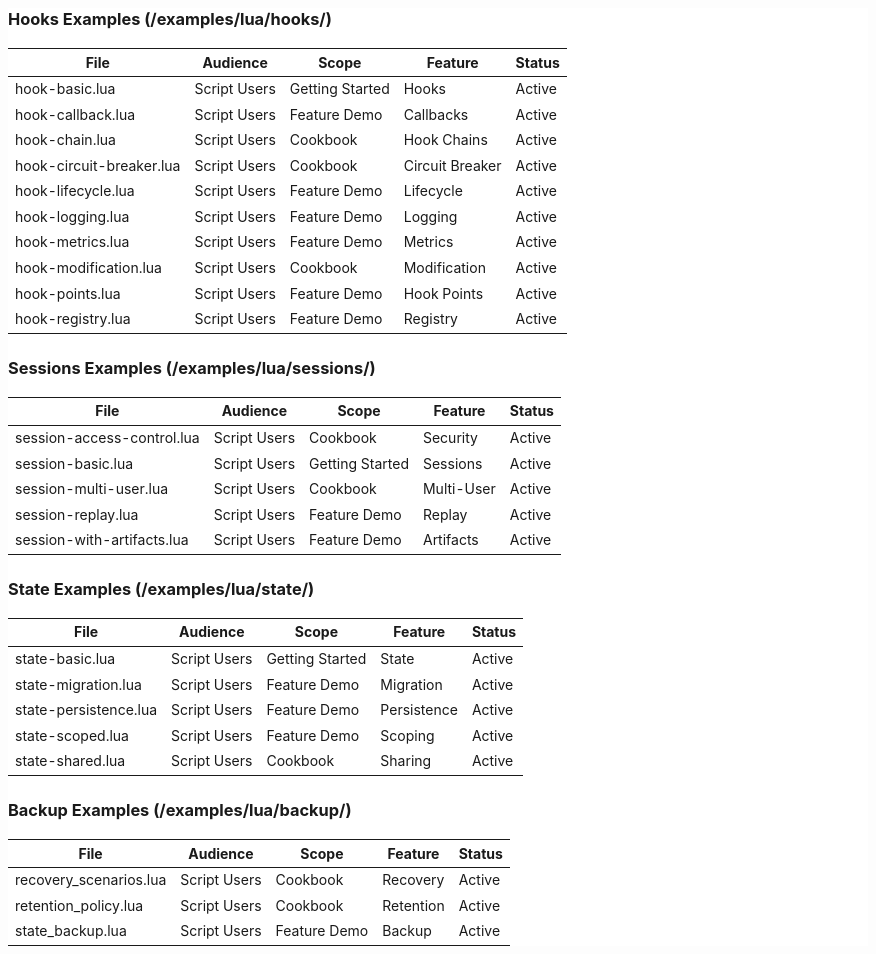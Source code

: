 ### Hooks Examples (/examples/lua/hooks/)
| File | Audience | Scope | Feature | Status |
|------|----------|-------|---------|--------|
| hook-basic.lua | Script Users | Getting Started | Hooks | Active |
| hook-callback.lua | Script Users | Feature Demo | Callbacks | Active |
| hook-chain.lua | Script Users | Cookbook | Hook Chains | Active |
| hook-circuit-breaker.lua | Script Users | Cookbook | Circuit Breaker | Active |
| hook-lifecycle.lua | Script Users | Feature Demo | Lifecycle | Active |
| hook-logging.lua | Script Users | Feature Demo | Logging | Active |
| hook-metrics.lua | Script Users | Feature Demo | Metrics | Active |
| hook-modification.lua | Script Users | Cookbook | Modification | Active |
| hook-points.lua | Script Users | Feature Demo | Hook Points | Active |
| hook-registry.lua | Script Users | Feature Demo | Registry | Active |

### Sessions Examples (/examples/lua/sessions/)
| File | Audience | Scope | Feature | Status |
|------|----------|-------|---------|--------|
| session-access-control.lua | Script Users | Cookbook | Security | Active |
| session-basic.lua | Script Users | Getting Started | Sessions | Active |
| session-multi-user.lua | Script Users | Cookbook | Multi-User | Active |
| session-replay.lua | Script Users | Feature Demo | Replay | Active |
| session-with-artifacts.lua | Script Users | Feature Demo | Artifacts | Active |

### State Examples (/examples/lua/state/)
| File | Audience | Scope | Feature | Status |
|------|----------|-------|---------|--------|
| state-basic.lua | Script Users | Getting Started | State | Active |
| state-migration.lua | Script Users | Feature Demo | Migration | Active |
| state-persistence.lua | Script Users | Feature Demo | Persistence | Active |
| state-scoped.lua | Script Users | Feature Demo | Scoping | Active |
| state-shared.lua | Script Users | Cookbook | Sharing | Active |

### Backup Examples (/examples/lua/backup/)
| File | Audience | Scope | Feature | Status |
|------|----------|-------|---------|--------|
| recovery_scenarios.lua | Script Users | Cookbook | Recovery | Active |
| retention_policy.lua | Script Users | Cookbook | Retention | Active |
| state_backup.lua | Script Users | Feature Demo | Backup | Active |
